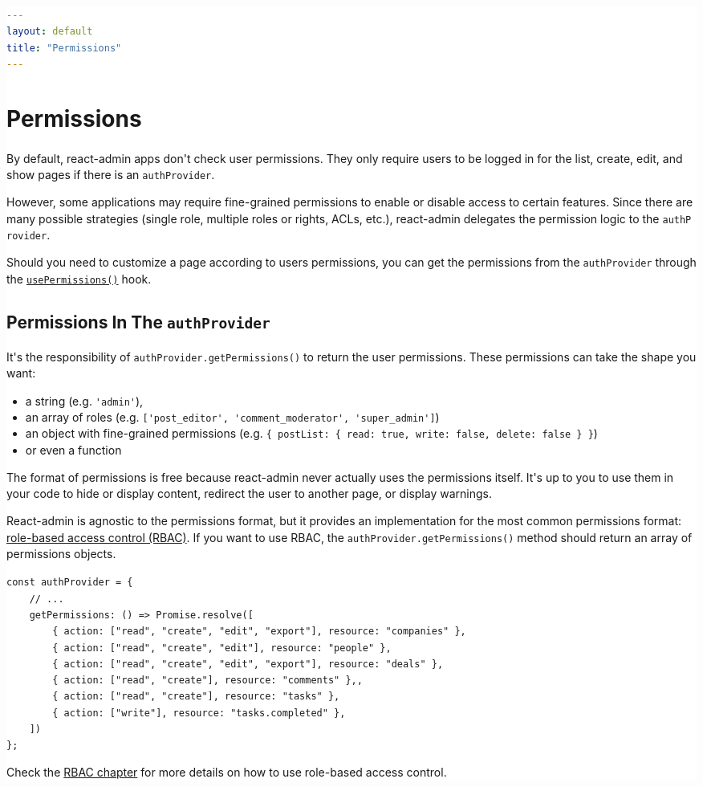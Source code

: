 ```yaml
---
layout: default
title: "Permissions"
---
```


# Permissions

By default, react-admin apps don't check user permissions. They only require users to be logged in for the list, create, edit, and show pages if there is an `authProvider`.

However, some applications may require fine-grained permissions to enable or disable access to certain features. Since there are many possible strategies (single role, multiple roles or rights, ACLs, etc.), react-admin delegates the permission logic to the `authProvider`.

Should you need to customize a page according to users permissions, you can get the permissions from the `authProvider` through the [`usePermissions()`](usePermissions.md) hook.

## Permissions In The `authProvider`

It's the responsibility of `authProvider.getPermissions()` to return the user permissions. These permissions can take the shape you want:

- a string (e.g. `'admin'`),
- an array of roles (e.g. `['post_editor', 'comment_moderator', 'super_admin']`)
- an object with fine-grained permissions (e.g. `{ postList: { read: true, write: false, delete: false } }`)
- or even a function

The format of permissions is free because react-admin never actually uses the permissions itself. It's up to you to use them in your code to hide or display content, redirect the user to another page, or display warnings. 

React-admin is agnostic to the permissions format, but it provides an implementation for the most common permissions format: [role-based access control (RBAC)](AuthRBAC.md). If you want to use RBAC, the `authProvider.getPermissions()` method should return an array of permissions objects.

```tsx
const authProvider = {
    // ...
    getPermissions: () => Promise.resolve([
        { action: ["read", "create", "edit", "export"], resource: "companies" },
        { action: ["read", "create", "edit"], resource: "people" },
        { action: ["read", "create", "edit", "export"], resource: "deals" },
        { action: ["read", "create"], resource: "comments" },,
        { action: ["read", "create"], resource: "tasks" },
        { action: ["write"], resource: "tasks.completed" },
    ])
};
```

Check the [RBAC chapter](AuthRBAC.md) for more details on how to use role-based access control.
